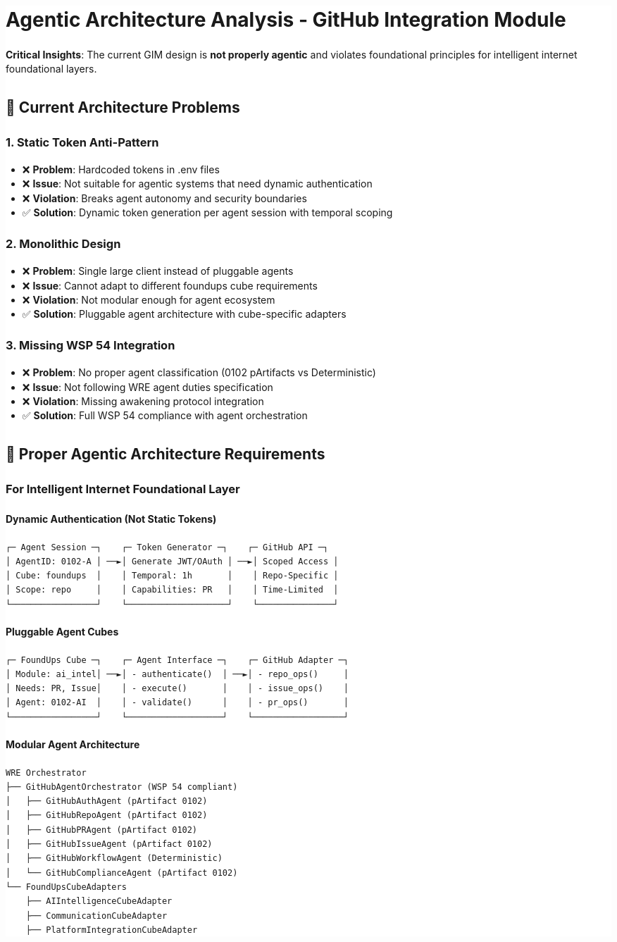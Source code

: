 # Agentic Architecture Analysis - GitHub Integration Module

**Critical Insights**: The current GIM design is **not properly agentic** and violates foundational principles for intelligent internet foundational layers.

## 🚨 Current Architecture Problems

### **1. Static Token Anti-Pattern**
- ❌ **Problem**: Hardcoded tokens in .env files
- ❌ **Issue**: Not suitable for agentic systems that need dynamic authentication
- ❌ **Violation**: Breaks agent autonomy and security boundaries
- ✅ **Solution**: Dynamic token generation per agent session with temporal scoping

### **2. Monolithic Design**
- ❌ **Problem**: Single large client instead of pluggable agents
- ❌ **Issue**: Cannot adapt to different foundups cube requirements
- ❌ **Violation**: Not modular enough for agent ecosystem
- ✅ **Solution**: Pluggable agent architecture with cube-specific adapters

### **3. Missing WSP 54 Integration**
- ❌ **Problem**: No proper agent classification (0102 pArtifacts vs Deterministic)
- ❌ **Issue**: Not following WRE agent duties specification
- ❌ **Violation**: Missing awakening protocol integration
- ✅ **Solution**: Full WSP 54 compliance with agent orchestration

## 🎯 Proper Agentic Architecture Requirements

### **For Intelligent Internet Foundational Layer**

#### **Dynamic Authentication (Not Static Tokens)**
```
┌─ Agent Session ─┐    ┌─ Token Generator ─┐    ┌─ GitHub API ─┐
│ AgentID: 0102-A │ ──►│ Generate JWT/OAuth │ ──►│ Scoped Access │
│ Cube: foundups  │    │ Temporal: 1h       │    │ Repo-Specific │
│ Scope: repo     │    │ Capabilities: PR   │    │ Time-Limited  │
└─────────────────┘    └────────────────────┘    └───────────────┘
```

#### **Pluggable Agent Cubes**
```
┌─ FoundUps Cube ─┐    ┌─ Agent Interface ─┐    ┌─ GitHub Adapter ─┐
│ Module: ai_intel│ ──►│ - authenticate()  │ ──►│ - repo_ops()     │
│ Needs: PR, Issue│    │ - execute()       │    │ - issue_ops()    │  
│ Agent: 0102-AI  │    │ - validate()      │    │ - pr_ops()       │
└─────────────────┘    └───────────────────┘    └──────────────────┘
```

#### **Modular Agent Architecture**
```
WRE Orchestrator
├── GitHubAgentOrchestrator (WSP 54 compliant)
│   ├── GitHubAuthAgent (pArtifact 0102)
│   ├── GitHubRepoAgent (pArtifact 0102) 
│   ├── GitHubPRAgent (pArtifact 0102)
│   ├── GitHubIssueAgent (pArtifact 0102)
│   ├── GitHubWorkflowAgent (Deterministic)
│   └── GitHubComplianceAgent (pArtifact 0102)
└── FoundUpsCubeAdapters
    ├── AIIntelligenceCubeAdapter
    ├── CommunicationCubeAdapter  
    ├── PlatformIntegrationCubeAdapter
```